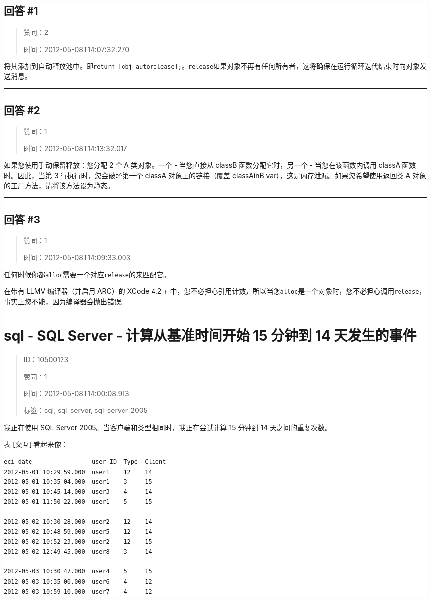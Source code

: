 ## 回答 #1

> 赞同：2
> 
> 时间：2012-05-08T14:07:32.270

将其添加到自动释放池中。即`return [obj autorelease];`。`release`如果对象不再有任何所有者，这将确保在运行循环迭代结束时向对象发送消息。

* * *

## 回答 #2

> 赞同：1
> 
> 时间：2012-05-08T14:13:32.017

如果您使用手动保留释放：您分配 2 个 A 类对象。一个 - 当您直接从 classB 函数分配它时，另一个 - 当您在该函数内调用 classA 函数时。因此，当第 3 行执行时，您会破坏第一个 classA 对象上的链接（覆盖 classAinB var），这是内存泄漏。如果您希望使用返回类 A 对象的工厂方法，请将该方法设为静态。

* * *

## 回答 #3

> 赞同：1
> 
> 时间：2012-05-08T14:09:33.003

任何时候你都`alloc`需要一个对应`release`的来匹配它。

在带有 LLMV 编译器（并启用 ARC）的 XCode 4.2 + 中，您不必担心引用计数，所以当您`alloc`是一个对象时，您不必担心调用`release`，事实上您不能，因为编译器会抛出错误。

# sql - SQL Server - 计算从基准时间开始 15 分钟到 14 天发生的事件

> ID：10500123
> 
> 赞同：1
> 
> 时间：2012-05-08T14:00:08.913
> 
> 标签：sql, sql-server, sql-server-2005

我正在使用 SQL Server 2005。当客户端和类型相同时，我正在尝试计算 15 分钟到 14 天之间的重复次数。

表 [交互] 看起来像：

```
eci_date                 user_ID  Type  Client
2012-05-01 10:29:59.000  user1    12    14
2012-05-01 10:35:04.000  user1    3     15
2012-05-01 10:45:14.000  user3    4     14
2012-05-01 11:50:22.000  user1    5     15
------------------------------------------
2012-05-02 10:30:28.000  user2    12    14
2012-05-02 10:48:59.000  user5    12    14
2012-05-02 10:52:23.000  user2    12    15
2012-05-02 12:49:45.000  user8    3     14
------------------------------------------
2012-05-03 10:30:47.000  user4    5     15
2012-05-03 10:35:00.000  user6    4     12
2012-05-03 10:59:10.000  user7    4     12 
```
